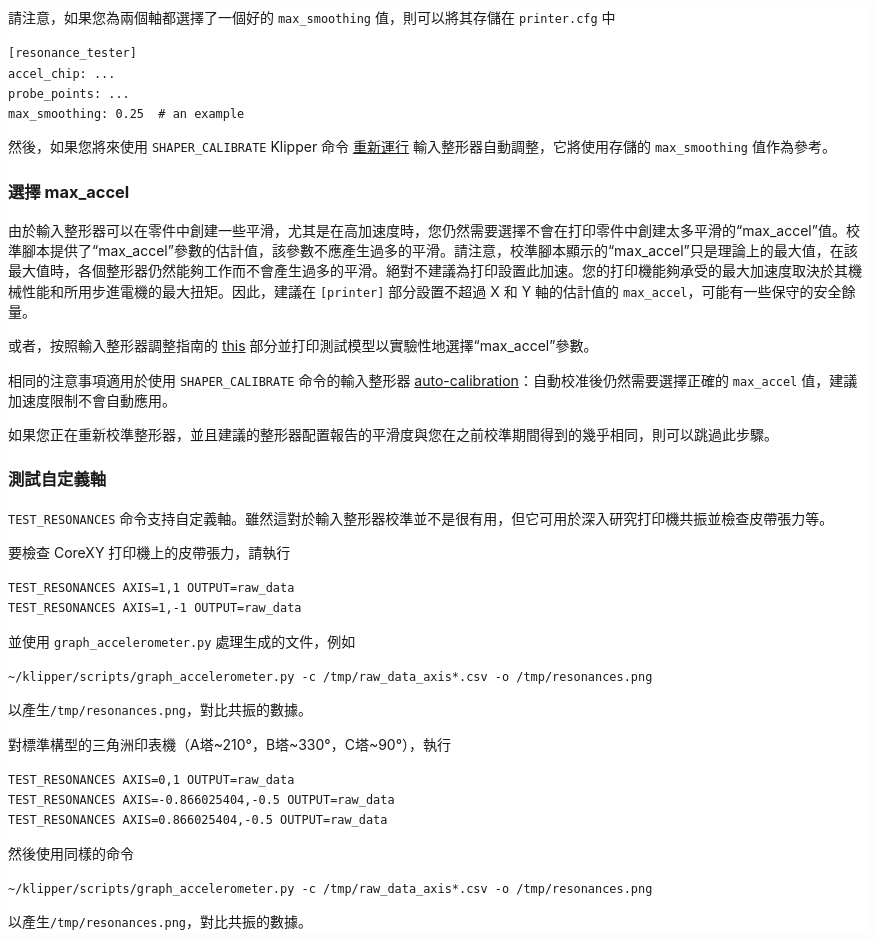 請注意，如果您為兩個軸都選擇了一個好的 `max_smoothing` 值，則可以將其存儲在 `printer.cfg` 中

```
[resonance_tester]
accel_chip: ...
probe_points: ...
max_smoothing: 0.25  # an example
```

然後，如果您將來使用 `SHAPER_CALIBRATE` Klipper 命令 [重新運行](#input-shaper-re-calibration) 輸入整形器自動調整，它將使用存儲的 `max_smoothing` 值作為參考。

### 選擇 max_accel

由於輸入整形器可以在零件中創建一些平滑，尤其是在高加速度時，您仍然需要選擇不會在打印零件中創建太多平滑的“max_accel”值。校準腳本提供了“max_accel”參數的估計值，該參數不應產生過多的平滑。請注意，校準腳本顯示的“max_accel”只是理論上的最大值，在該最大值時，各個整形器仍然能夠工作而不會產生過多的平滑。絕對不建議為打印設置此加速。您的打印機能夠承受的最大加速度取決於其機械性能和所用步進電機的最大扭矩。因此，建議在 `[printer]` 部分設置不超過 X 和 Y 軸的估計值的 `max_accel`，可能有一些保守的安全餘量。

或者，按照輸入整形器調整指南的 [this](Resonance_Compensation.md#selecting-max_accel) 部分並打印測試模型以實驗性地選擇“max_accel”參數。

相同的注意事項適用於使用 `SHAPER_CALIBRATE` 命令的輸入整形器 [auto-calibration](#input-shaper-auto-calibration)：自動校准後仍然需要選擇正確的 `max_accel` 值，建議加速度限制不會自動應用。

如果您正在重新校準整形器，並且建議的整形器配置報告的平滑度與您在之前校準期間得到的幾乎相同，則可以跳過此步驟。

### 測試自定義軸

`TEST_RESONANCES` 命令支持自定義軸。雖然這對於輸入整形器校準並不是很有用，但它可用於深入研究打印機共振並檢查皮帶張力等。

要檢查 CoreXY 打印機上的皮帶張力，請執行

```
TEST_RESONANCES AXIS=1,1 OUTPUT=raw_data
TEST_RESONANCES AXIS=1,-1 OUTPUT=raw_data
```

並使用 `graph_accelerometer.py` 處理生成的文件，例如

```
~/klipper/scripts/graph_accelerometer.py -c /tmp/raw_data_axis*.csv -o /tmp/resonances.png
```

以產生`/tmp/resonances.png`，對比共振的數據。

對標準構型的三角洲印表機（A塔~210°，B塔~330°，C塔~90°），執行

```
TEST_RESONANCES AXIS=0,1 OUTPUT=raw_data
TEST_RESONANCES AXIS=-0.866025404,-0.5 OUTPUT=raw_data
TEST_RESONANCES AXIS=0.866025404,-0.5 OUTPUT=raw_data
```

然後使用同樣的命令

```
~/klipper/scripts/graph_accelerometer.py -c /tmp/raw_data_axis*.csv -o /tmp/resonances.png
```

以產生`/tmp/resonances.png`，對比共振的數據。
